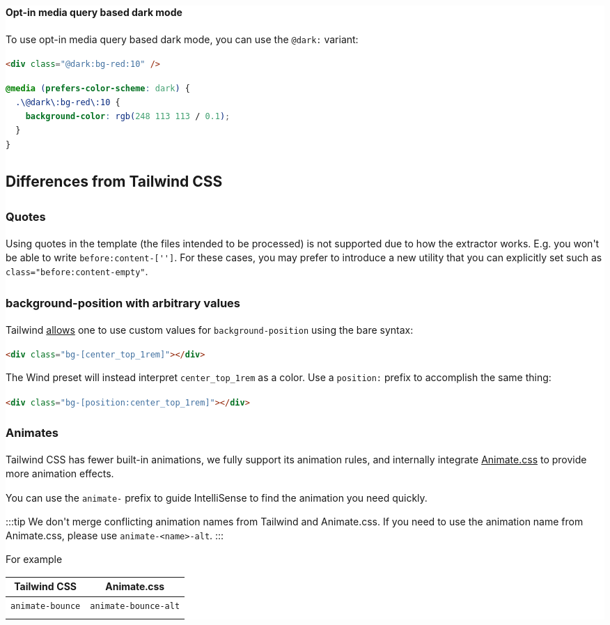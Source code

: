 #### Opt-in media query based dark mode

To use opt-in media query based dark mode, you can use the `@dark:` variant:

```html
<div class="@dark:bg-red:10" />
```

```css
@media (prefers-color-scheme: dark) {
  .\@dark\:bg-red\:10 {
    background-color: rgb(248 113 113 / 0.1);
  }
}
```

## Differences from Tailwind CSS

### Quotes

Using quotes in the template (the files intended to be processed) is not supported due to how the extractor works. E.g. you won't be able to write `before:content-['']`. For these cases, you may prefer to introduce a new utility that you can explicitly set such as `class="before:content-empty"`.

### background-position with arbitrary values

Tailwind [allows](https://tailwindcss.com/docs/background-position#using-custom-values) one to use custom values for `background-position` using the bare syntax:

```html
<div class="bg-[center_top_1rem]"></div>
```

The Wind preset will instead interpret `center_top_1rem` as a color. Use a `position:` prefix to accomplish the same thing:

```html
<div class="bg-[position:center_top_1rem]"></div>
```

### Animates

Tailwind CSS has fewer built-in animations, we fully support its animation rules, and internally integrate [Animate.css](https://github.com/animate-css/animate.css) to provide more animation effects.

You can use the `animate-` prefix to guide IntelliSense to find the animation you need quickly.

:::tip
We don't merge conflicting animation names from Tailwind and Animate.css. If you need to use the animation name from Animate.css, please use `animate-<name>-alt`.
:::

For example

|                                                                                                                                         Tailwind CSS                                                                                                                                          |                                                                                                                                            Animate.css                                                                                                                                            |
| :-------------------------------------------------------------------------------------------------------------------------------------------------------------------------------------------------------------------------------------------------------------------------------------------: | :-----------------------------------------------------------------------------------------------------------------------------------------------------------------------------------------------------------------------------------------------------------------------------------------------: |
|                                                                                                                                       `animate-bounce`                                                                                                                                        |                                                                                                                                       `animate-bounce-alt`                                                                                                                                        |
| <div w-full flex="~ items-center justify-center"><div class="animate-bounce bg-white dark:bg-slate-800 p-2 w-10 h-10 ring-1 ring-purple-900/5 dark:ring-purple-200/20 shadow-lg rounded-full flex items-center justify-center"><div text-purple size-5 i-carbon-arrow-down></div></div></div> | <div w-full flex="~ items-center justify-center"><div class="animate-bounce-alt bg-white dark:bg-slate-800 p-2 w-10 h-10 ring-1 ring-purple-900/5 dark:ring-purple-200/20 shadow-lg rounded-full flex items-center justify-center"><div text-purple size-5 i-carbon-arrow-down></div></div></div> |
